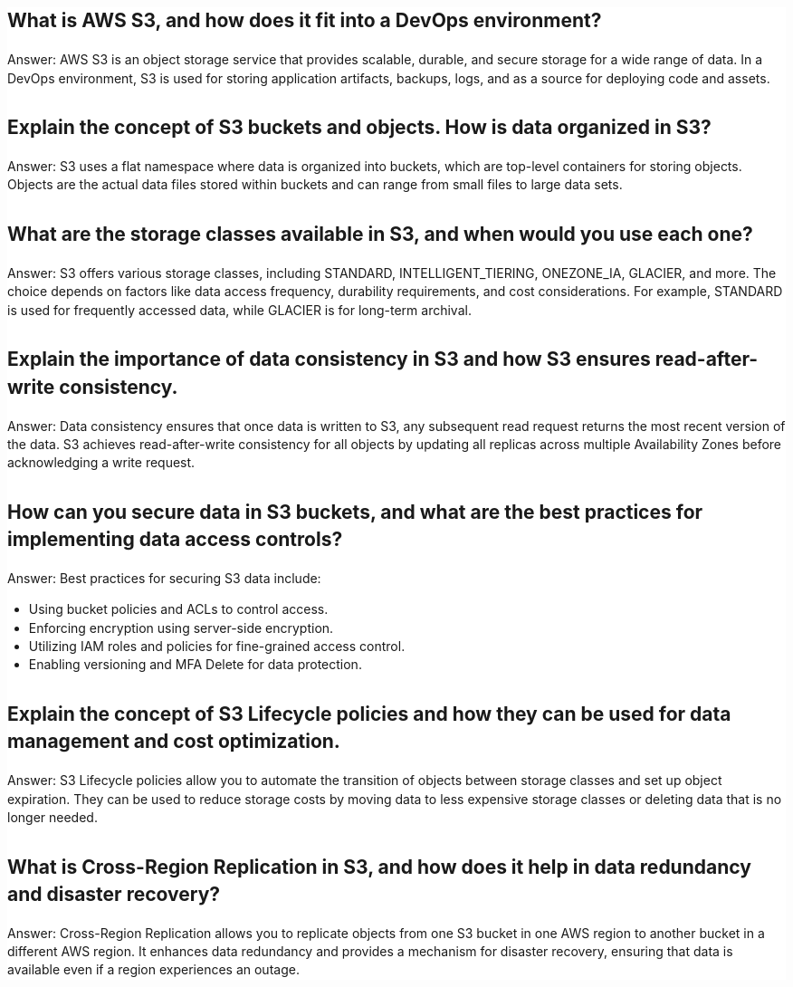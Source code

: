 ## What is AWS S3, and how does it fit into a DevOps environment?

Answer: AWS S3 is an object storage service that provides scalable, durable, and secure storage for a wide range of data. In a DevOps environment, S3 is used for storing application artifacts, backups, logs, and as a source for deploying code and assets.

## Explain the concept of S3 buckets and objects. How is data organized in S3?

Answer: S3 uses a flat namespace where data is organized into buckets, which are top-level containers for storing objects. Objects are the actual data files stored within buckets and can range from small files to large data sets.

## What are the storage classes available in S3, and when would you use each one?

Answer: S3 offers various storage classes, including STANDARD, INTELLIGENT_TIERING, ONEZONE_IA, GLACIER, and more. The choice depends on factors like data access frequency, durability requirements, and cost considerations. For example, STANDARD is used for frequently accessed data, while GLACIER is for long-term archival.

## Explain the importance of data consistency in S3 and how S3 ensures read-after-write consistency.

Answer: Data consistency ensures that once data is written to S3, any subsequent read request returns the most recent version of the data. S3 achieves read-after-write consistency for all objects by updating all replicas across multiple Availability Zones before acknowledging a write request.

## How can you secure data in S3 buckets, and what are the best practices for implementing data access controls?

Answer: Best practices for securing S3 data include:

- Using bucket policies and ACLs to control access.
- Enforcing encryption using server-side encryption.
- Utilizing IAM roles and policies for fine-grained access control.
- Enabling versioning and MFA Delete for data protection.

## Explain the concept of S3 Lifecycle policies and how they can be used for data management and cost optimization.

Answer: S3 Lifecycle policies allow you to automate the transition of objects between storage classes and set up object expiration. They can be used to reduce storage costs by moving data to less expensive storage classes or deleting data that is no longer needed.

## What is Cross-Region Replication in S3, and how does it help in data redundancy and disaster recovery?

Answer: Cross-Region Replication allows you to replicate objects from one S3 bucket in one AWS region to another bucket in a different AWS region. It enhances data redundancy and provides a mechanism for disaster recovery, ensuring that data is available even if a region experiences an outage.
